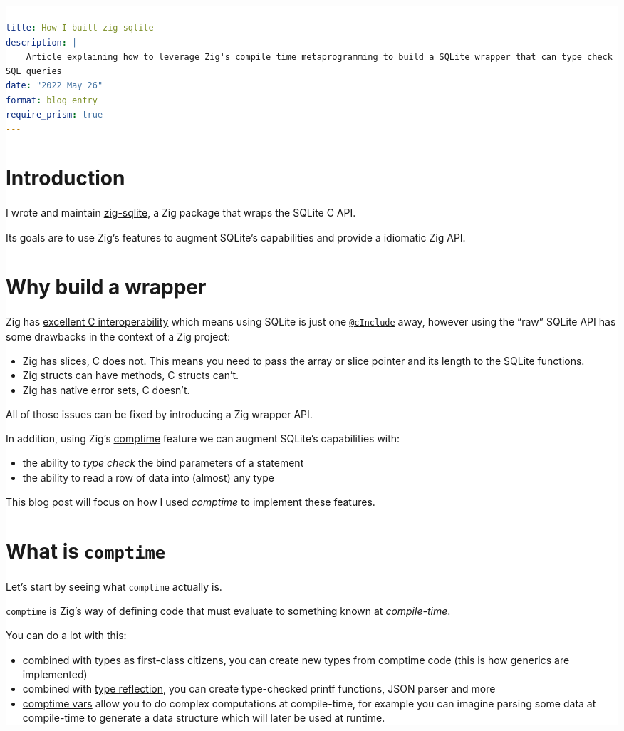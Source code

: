 ```yaml
---
title: How I built zig-sqlite
description: |
    Article explaining how to leverage Zig's compile time metaprogramming to build a SQLite wrapper that can type check SQL queries
date: "2022 May 26"
format: blog_entry
require_prism: true
---
```


# Introduction

I wrote and maintain [zig-sqlite](https://github.com/vrischmann/zig-sqlite), a Zig package that wraps the SQLite C API.

Its goals are to use Zig’s features to augment SQLite’s capabilities and provide a idiomatic Zig API.

# Why build a wrapper

Zig has [excellent C interoperability](https://ziglang.org/documentation/0.9.1/#C) which means using SQLite is just one [`@cInclude`](https://ziglang.org/documentation/0.9.1/#cInclude) away, however using the “raw” SQLite API has some drawbacks in the context of a Zig project:

- Zig has [slices](https://ziglang.org/documentation/0.9.1/#Slices), C does not. This means you need to pass the array or slice pointer and its length to the SQLite functions.
- Zig structs can have methods, C structs can’t.
- Zig has native [error sets](https://ziglang.org/documentation/0.9.1/#Errors), C doesn’t.

All of those issues can be fixed by introducing a Zig wrapper API.

In addition, using Zig’s [comptime](https://ziglang.org/documentation/0.9.1/#comptime) feature we can augment SQLite’s capabilities with:

- the ability to *type check* the bind parameters of a statement
- the ability to read a row of data into (almost) any type

This blog post will focus on how I used *comptime* to implement these features.

# What is `comptime`

Let’s start by seeing what `comptime` actually is.

`comptime` is Zig’s way of defining code that must evaluate to something known at *compile-time*.

You can do a lot with this:

- combined with types as first-class citizens, you can create new types from comptime code (this is how [generics](https://ziglang.org/documentation/0.9.1/#Generic-Data-Structures) are implemented)
- combined with [type reflection](https://ziglang.org/documentation/0.9.1/#typeInfo), you can create type-checked printf functions, JSON parser and more
- [comptime vars](https://ziglang.org/documentation/0.9.1/#Compile-Time-Variables) allow you to do complex computations at compile-time, for example you can imagine parsing some data at compile-time to generate a data structure which will later be used at runtime.
